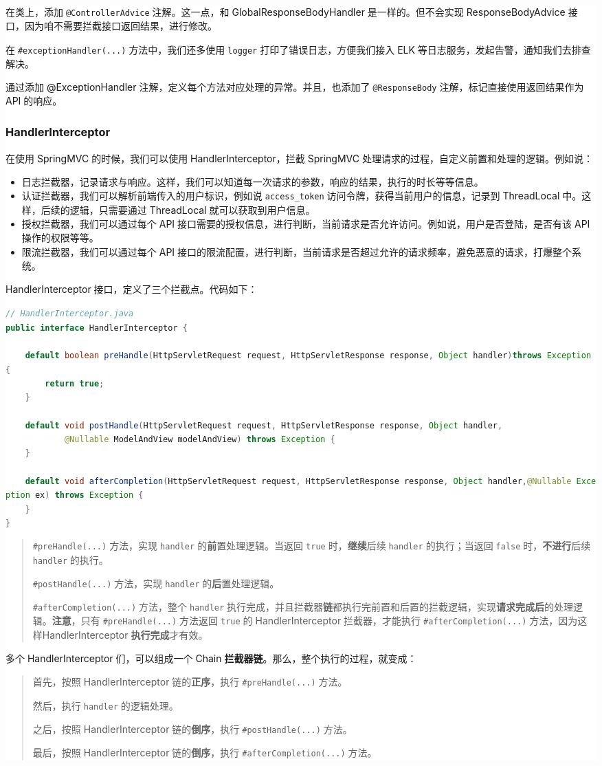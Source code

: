 

在类上，添加 `@ControllerAdvice` 注解。这一点，和 GlobalResponseBodyHandler 是一样的。但不会实现 ResponseBodyAdvice 接口，因为咱不需要拦截接口返回结果，进行修改。

在 `#exceptionHandler(...)` 方法中，我们还多使用 `logger` 打印了错误日志，方便我们接入 ELK 等日志服务，发起告警，通知我们去排查解决。

通过添加 @ExceptionHandler 注解，定义每个方法对应处理的异常。并且，也添加了 `@ResponseBody` 注解，标记直接使用返回结果作为 API 的响应。

### HandlerInterceptor

在使用 SpringMVC 的时候，我们可以使用 HandlerInterceptor，拦截 SpringMVC 处理请求的过程，自定义前置和处理的逻辑。例如说：

- 日志拦截器，记录请求与响应。这样，我们可以知道每一次请求的参数，响应的结果，执行的时长等等信息。
- 认证拦截器，我们可以解析前端传入的用户标识，例如说 `access_token` 访问令牌，获得当前用户的信息，记录到 ThreadLocal 中。这样，后续的逻辑，只需要通过 ThreadLocal 就可以获取到用户信息。
- 授权拦截器，我们可以通过每个 API 接口需要的授权信息，进行判断，当前请求是否允许访问。例如说，用户是否登陆，是否有该 API 操作的权限等等。
- 限流拦截器，我们可以通过每个 API 接口的限流配置，进行判断，当前请求是否超过允许的请求频率，避免恶意的请求，打爆整个系统。

HandlerInterceptor 接口，定义了三个拦截点。代码如下：

```java
// HandlerInterceptor.java
public interface HandlerInterceptor {

	default boolean preHandle(HttpServletRequest request, HttpServletResponse response, Object handler)throws Exception {
		return true;
	}

	default void postHandle(HttpServletRequest request, HttpServletResponse response, Object handler,
			@Nullable ModelAndView modelAndView) throws Exception {
	}

	default void afterCompletion(HttpServletRequest request, HttpServletResponse response, Object handler,@Nullable Exception ex) throws Exception {
	}
}

```

> `#preHandle(...)` 方法，实现 `handler` 的**前**置处理逻辑。当返回 `true` 时，**继续**后续 `handler` 的执行；当返回 `false` 时，**不进行**后续 `handler` 的执行。
>
> `#postHandle(...)` 方法，实现 `handler` 的**后**置处理逻辑。
>
> `#afterCompletion(...)` 方法，整个 `handler` 执行完成，并且拦截器**链**都执行完前置和后置的拦截逻辑，实现**请求完成后**的处理逻辑。**注意**，只有 `#preHandle(...)` 方法返回 `true` 的 HandlerInterceptor 拦截器，才能执行 `#afterCompletion(...)` 方法，因为这样HandlerInterceptor **执行完成**才有效。

多个 HandlerInterceptor 们，可以组成一个 Chain **拦截器链**。那么，整个执行的过程，就变成：

> 首先，按照 HandlerInterceptor 链的**正序**，执行 `#preHandle(...)` 方法。
>
> 然后，执行 `handler` 的逻辑处理。
>
> 之后，按照 HandlerInterceptor 链的**倒序**，执行 `#postHandle(...)` 方法。
>
> 最后，按照 HandlerInterceptor 链的**倒序**，执行 `#afterCompletion(...)` 方法。
